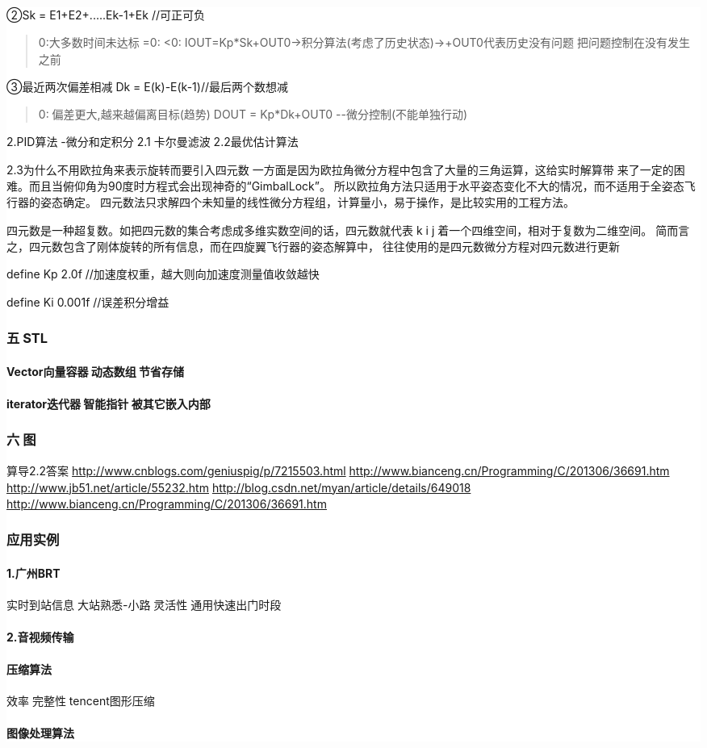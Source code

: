 ②Sk = E1+E2+.....Ek-1+Ek  //可正可负
>0:大多数时间未达标    =0:  <0:
IOUT=Kp*Sk+OUT0->积分算法(考虑了历史状态)->+OUT0代表历史没有问题
把问题控制在没有发生之前

③最近两次偏差相减 Dk = E(k)-E(k-1)//最后两个数想减
>0: 偏差更大,越来越偏离目标(趋势)
DOUT = Kp*Dk+OUT0  --微分控制(不能单独行动)

2.PID算法   -微分和定积分
2.1 卡尔曼滤波 
2.2最优估计算法

2.3为什么不用欧拉角来表示旋转而要引入四元数
一方面是因为欧拉角微分方程中包含了大量的三角运算，这给实时解算带
来了一定的困难。而且当俯仰角为90度时方程式会出现神奇的“GimbalLock”。
所以欧拉角方法只适用于水平姿态变化不大的情况，而不适用于全姿态飞行器的姿态确定。
四元数法只求解四个未知量的线性微分方程组，计算量小，易于操作，是比较实用的工程方法。

四元数是一种超复数。如把四元数的集合考虑成多维实数空间的话，四元数就代表
k i j 着一个四维空间，相对于复数为二维空间。
简而言之，四元数包含了刚体旋转的所有信息，而在四旋翼飞行器的姿态解算中，
往往使用的是四元数微分方程对四元数进行更新

define Kp 2.0f //加速度权重，越大则向加速度测量值收敛越快

define Ki 0.001f //误差积分增益
### 五 STL
#### Vector向量容器  动态数组 节省存储
#### iterator迭代器 智能指针 被其它嵌入内部

### 六 图
算导2.2答案 http://www.cnblogs.com/geniuspig/p/7215503.html
http://www.bianceng.cn/Programming/C/201306/36691.htm
http://www.jb51.net/article/55232.htm
http://blog.csdn.net/myan/article/details/649018  
http://www.bianceng.cn/Programming/C/201306/36691.htm

### 应用实例
#### 1.广州BRT
实时到站信息 大站熟悉-小路 灵活性 通用快速出门时段

#### 2.音视频传输
#### 压缩算法
效率 完整性 tencent图形压缩
#### 图像处理算法
